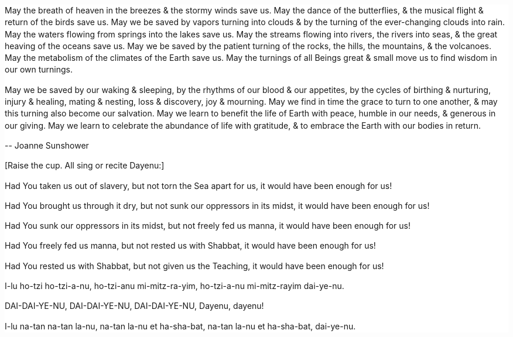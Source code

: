May the breath of heaven in the breezes &amp; the stormy winds save us.
May the dance of the butterflies, &amp; the musical flight &amp; return
of the birds save us.
May we be saved by vapors turning into clouds &amp; by the turning of
the ever-changing clouds into rain.
May the waters flowing from springs into the lakes save us.
May the streams flowing into rivers, the rivers into seas,
&amp; the great heaving of the oceans save us.
May we be saved by the patient turning of the rocks, the hills,
the mountains, &amp; the volcanoes.
May the metabolism of the climates of the Earth save us.
May the turnings of all Beings great &amp; small move us to find wisdom in our own turnings.

May we be saved by our waking &amp; sleeping, by the rhythms of our blood
&amp; our appetites, by the cycles of birthing &amp; nurturing, injury &amp; healing,
mating &amp; nesting, loss &amp; discovery, joy &amp; mourning.
May we find in time the grace to turn to one another, &amp; may this turning
also become our salvation.
May we learn to benefit the life of Earth with peace, humble in our needs,
&amp; generous in our giving.
May we learn to celebrate the abundance of life with gratitude, &amp; to embrace
the Earth with our bodies in return.

-- Joanne Sunshower</blockquote>


[Raise the cup. All sing or recite Dayenu:]

Had You taken us out of slavery,
but not torn the Sea apart for us,
it would have been enough for us!

Had You brought us through it dry,
but not sunk our oppressors in its midst,
it would have been enough for us!

Had You sunk our oppressors in its midst,
but not freely fed us manna,
it would have been enough for us!

Had You freely fed us manna,
but not rested us with Shabbat,
it would have been enough for us!

Had You rested us with Shabbat,
but not given us the Teaching,
it would have been enough for us!

I-lu ho-tzi ho-tzi-a-nu,
ho-tzi-anu mi-mitz-ra-yim,
ho-tzi-a-nu mi-mitz-rayim dai-ye-nu.

DAI-DAI-YE-NU, DAI-DAI-YE-NU, DAI-DAI-YE-NU, Dayenu, dayenu!

I-lu na-tan na-tan la-nu,
na-tan la-nu et ha-sha-bat,
na-tan la-nu et ha-sha-bat,
dai-ye-nu.
